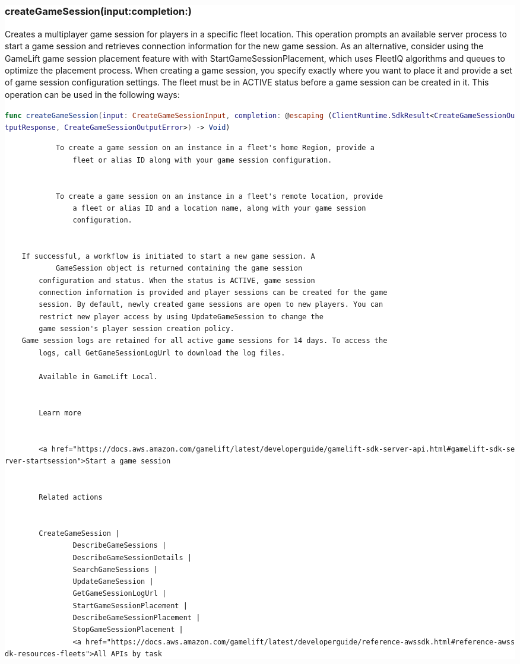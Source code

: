 ### createGameSession(input:​completion:​)

Creates a multiplayer game session for players in a specific fleet location. This
operation prompts an available server process to start a game session and retrieves
connection information for the new game session. As an alternative, consider using the
GameLift game session placement feature with
with StartGameSessionPlacement, which uses FleetIQ algorithms and
queues to optimize the placement process.
When creating a game session, you specify exactly where you want to place it and
provide a set of game session configuration settings. The fleet must be in
ACTIVE status before a game session can be created in it.
This operation can be used in the following ways:​

``` swift
func createGameSession(input: CreateGameSessionInput, completion: @escaping (ClientRuntime.SdkResult<CreateGameSessionOutputResponse, CreateGameSessionOutputError>) -> Void)
```

``` 
            To create a game session on an instance in a fleet's home Region, provide a
                fleet or alias ID along with your game session configuration.


            To create a game session on an instance in a fleet's remote location, provide
                a fleet or alias ID and a location name, along with your game session
                configuration.


    If successful, a workflow is initiated to start a new game session. A
            GameSession object is returned containing the game session
        configuration and status. When the status is ACTIVE, game session
        connection information is provided and player sessions can be created for the game
        session. By default, newly created game sessions are open to new players. You can
        restrict new player access by using UpdateGameSession to change the
        game session's player session creation policy.
    Game session logs are retained for all active game sessions for 14 days. To access the
        logs, call GetGameSessionLogUrl to download the log files.

        Available in GameLift Local.


        Learn more


        <a href="https://docs.aws.amazon.com/gamelift/latest/developerguide/gamelift-sdk-server-api.html#gamelift-sdk-server-startsession">Start a game session


        Related actions


        CreateGameSession |
                DescribeGameSessions |
                DescribeGameSessionDetails |
                SearchGameSessions |
                UpdateGameSession |
                GetGameSessionLogUrl |
                StartGameSessionPlacement |
                DescribeGameSessionPlacement |
                StopGameSessionPlacement |
                <a href="https://docs.aws.amazon.com/gamelift/latest/developerguide/reference-awssdk.html#reference-awssdk-resources-fleets">All APIs by task
```
